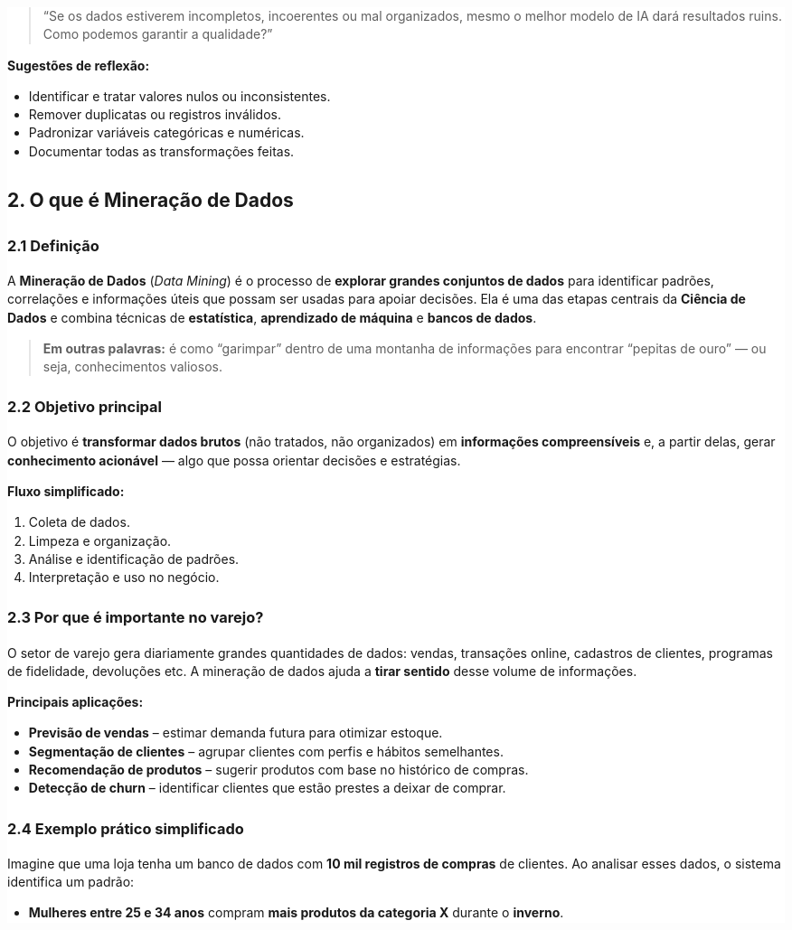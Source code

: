 > “Se os dados estiverem incompletos, incoerentes ou mal organizados, mesmo o melhor modelo de IA dará resultados ruins. Como podemos garantir a qualidade?”

**Sugestões de reflexão:**

- Identificar e tratar valores nulos ou inconsistentes.
- Remover duplicatas ou registros inválidos.
- Padronizar variáveis categóricas e numéricas.
- Documentar todas as transformações feitas.

## **2. O que é Mineração de Dados**

### 2.1 Definição

A **Mineração de Dados** (_Data Mining_) é o processo de **explorar grandes conjuntos de dados** para identificar padrões, correlações e informações úteis que possam ser usadas para apoiar decisões.
Ela é uma das etapas centrais da **Ciência de Dados** e combina técnicas de **estatística**, **aprendizado de máquina** e **bancos de dados**.

> **Em outras palavras:** é como “garimpar” dentro de uma montanha de informações para encontrar “pepitas de ouro” — ou seja, conhecimentos valiosos.

### 2.2 Objetivo principal

O objetivo é **transformar dados brutos** (não tratados, não organizados) em **informações compreensíveis** e, a partir delas, gerar **conhecimento acionável** — algo que possa orientar decisões e estratégias.

**Fluxo simplificado:**

1. Coleta de dados.
2. Limpeza e organização.
3. Análise e identificação de padrões.
4. Interpretação e uso no negócio.

### 2.3 Por que é importante no varejo?

O setor de varejo gera diariamente grandes quantidades de dados: vendas, transações online, cadastros de clientes, programas de fidelidade, devoluções etc.
A mineração de dados ajuda a **tirar sentido** desse volume de informações.

**Principais aplicações:**

- **Previsão de vendas** – estimar demanda futura para otimizar estoque.
- **Segmentação de clientes** – agrupar clientes com perfis e hábitos semelhantes.
- **Recomendação de produtos** – sugerir produtos com base no histórico de compras.
- **Detecção de churn** – identificar clientes que estão prestes a deixar de comprar.

### 2.4 Exemplo prático simplificado

Imagine que uma loja tenha um banco de dados com **10 mil registros de compras** de clientes.
Ao analisar esses dados, o sistema identifica um padrão:

- **Mulheres entre 25 e 34 anos** compram **mais produtos da categoria X** durante o **inverno**.
